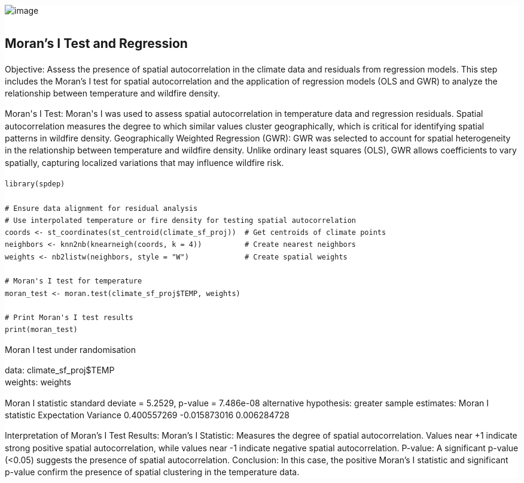![image](https://github.com/user-attachments/assets/660b6ef0-1fee-48dd-8493-755359296fdc)




## Moran’s I Test and Regression

Objective:
Assess the presence of spatial autocorrelation in the climate data and residuals from regression models. This step includes the Moran’s I test for spatial autocorrelation and the application of regression models (OLS and GWR) to analyze the relationship between temperature and wildfire density.


Moran's I Test: Moran's I was used to assess spatial autocorrelation in temperature data and regression residuals. Spatial autocorrelation measures the degree to which similar values cluster geographically, which is critical for identifying spatial patterns in wildfire density.
Geographically Weighted Regression (GWR): GWR was selected to account for spatial heterogeneity in the relationship between temperature and wildfire density. Unlike ordinary least squares (OLS), GWR allows coefficients to vary spatially, capturing localized variations that may influence wildfire risk.

```{r}
library(spdep)

# Ensure data alignment for residual analysis
# Use interpolated temperature or fire density for testing spatial autocorrelation
coords <- st_coordinates(st_centroid(climate_sf_proj))  # Get centroids of climate points
neighbors <- knn2nb(knearneigh(coords, k = 4))          # Create nearest neighbors
weights <- nb2listw(neighbors, style = "W")             # Create spatial weights

# Moran's I test for temperature
moran_test <- moran.test(climate_sf_proj$TEMP, weights)

# Print Moran's I test results
print(moran_test)

```


Moran I test under randomisation

data:  climate_sf_proj$TEMP  
weights: weights    

Moran I statistic standard deviate = 5.2529, p-value = 7.486e-08
alternative hypothesis: greater
sample estimates:
Moran I statistic       Expectation          Variance 
      0.400557269      -0.015873016       0.006284728 

    
Interpretation of Moran’s I Test Results:
Moran’s I Statistic: Measures the degree of spatial autocorrelation. Values near +1 indicate strong positive spatial autocorrelation, while values near -1 indicate negative spatial autocorrelation.
P-value: A significant p-value (<0.05) suggests the presence of spatial autocorrelation.
Conclusion: In this case, the positive Moran’s I statistic and significant p-value confirm the presence of spatial clustering in the temperature data.
